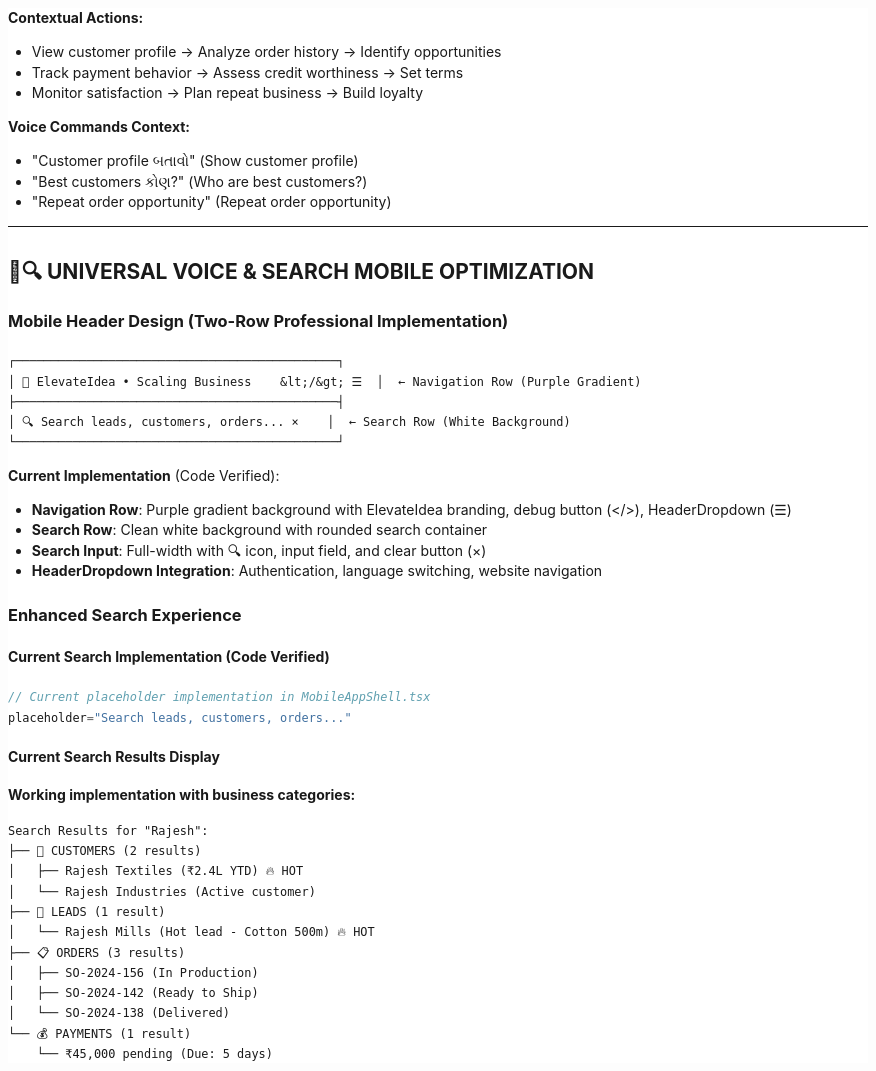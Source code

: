 **Contextual Actions:**
- View customer profile → Analyze order history → Identify opportunities
- Track payment behavior → Assess credit worthiness → Set terms
- Monitor satisfaction → Plan repeat business → Build loyalty

**Voice Commands Context:**
- "Customer profile બતાવો" (Show customer profile)
- "Best customers કોણ?" (Who are best customers?)
- "Repeat order opportunity" (Repeat order opportunity)

---

## 🎤🔍 **UNIVERSAL VOICE & SEARCH MOBILE OPTIMIZATION**

### **Mobile Header Design (Two-Row Professional Implementation)**
```
┌─────────────────────────────────────────────┐
│ 🏢 ElevateIdea • Scaling Business    &lt;/&gt; ☰  │  ← Navigation Row (Purple Gradient)
├─────────────────────────────────────────────┤
│ 🔍 Search leads, customers, orders... ×    │  ← Search Row (White Background)
└─────────────────────────────────────────────┘
```

**Current Implementation** (Code Verified):
- **Navigation Row**: Purple gradient background with ElevateIdea branding, debug button (&lt;/&gt;), HeaderDropdown (☰)
- **Search Row**: Clean white background with rounded search container
- **Search Input**: Full-width with 🔍 icon, input field, and clear button (×)
- **HeaderDropdown Integration**: Authentication, language switching, website navigation

### **Enhanced Search Experience**

#### **Current Search Implementation** (Code Verified)
```typescript
// Current placeholder implementation in MobileAppShell.tsx
placeholder="Search leads, customers, orders..."
```

#### **Current Search Results Display**
**Working implementation with business categories:**
```
Search Results for "Rajesh":
├── 👤 CUSTOMERS (2 results)
│   ├── Rajesh Textiles (₹2.4L YTD) 🔥 HOT
│   └── Rajesh Industries (Active customer) 
├── 🎯 LEADS (1 result)  
│   └── Rajesh Mills (Hot lead - Cotton 500m) 🔥 HOT
├── 📋 ORDERS (3 results)
│   ├── SO-2024-156 (In Production) 
│   ├── SO-2024-142 (Ready to Ship)
│   └── SO-2024-138 (Delivered)
└── 💰 PAYMENTS (1 result)
    └── ₹45,000 pending (Due: 5 days)
```

